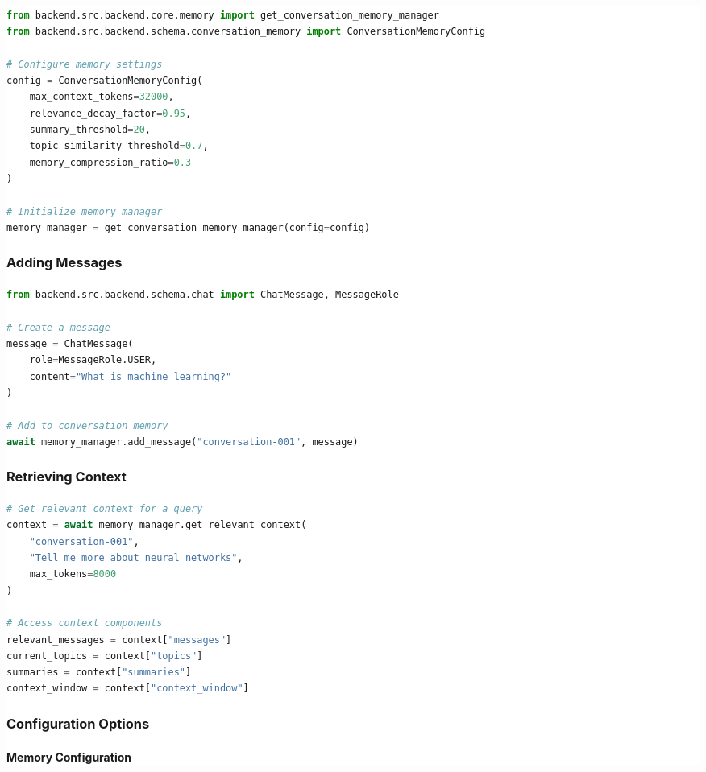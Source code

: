 ```python
from backend.src.backend.core.memory import get_conversation_memory_manager
from backend.src.backend.schema.conversation_memory import ConversationMemoryConfig

# Configure memory settings
config = ConversationMemoryConfig(
    max_context_tokens=32000,
    relevance_decay_factor=0.95,
    summary_threshold=20,
    topic_similarity_threshold=0.7,
    memory_compression_ratio=0.3
)

# Initialize memory manager
memory_manager = get_conversation_memory_manager(config=config)
```

### Adding Messages

```python
from backend.src.backend.schema.chat import ChatMessage, MessageRole

# Create a message
message = ChatMessage(
    role=MessageRole.USER,
    content="What is machine learning?"
)

# Add to conversation memory
await memory_manager.add_message("conversation-001", message)
```

### Retrieving Context

```python
# Get relevant context for a query
context = await memory_manager.get_relevant_context(
    "conversation-001",
    "Tell me more about neural networks",
    max_tokens=8000
)

# Access context components
relevant_messages = context["messages"]
current_topics = context["topics"]
summaries = context["summaries"]
context_window = context["context_window"]
```

### Configuration Options

#### Memory Configuration
